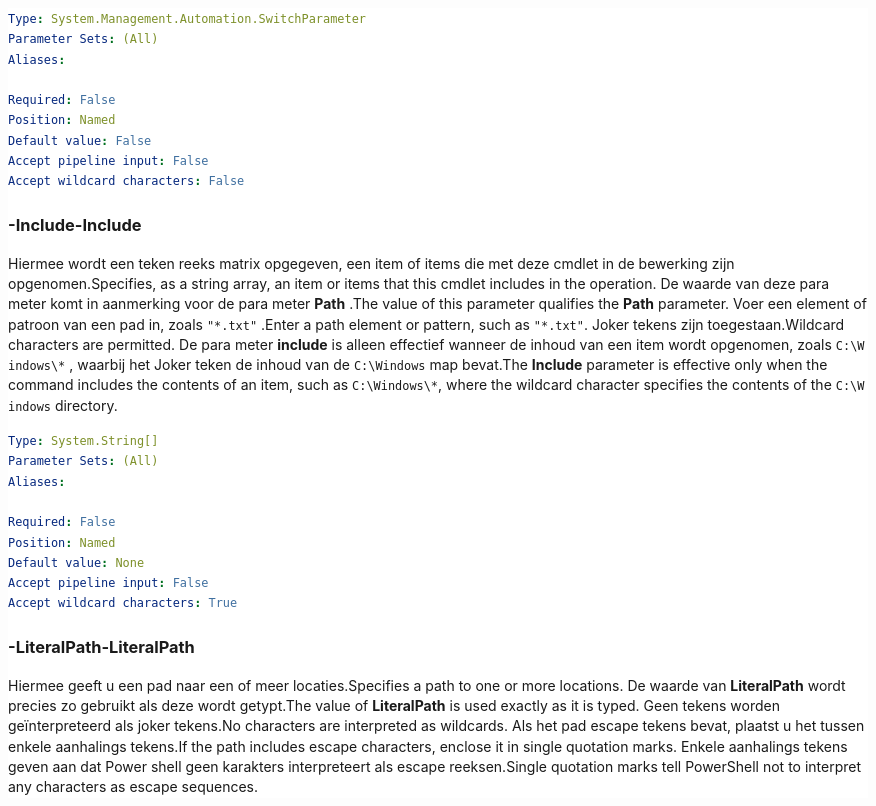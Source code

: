 ```yaml
Type: System.Management.Automation.SwitchParameter
Parameter Sets: (All)
Aliases:

Required: False
Position: Named
Default value: False
Accept pipeline input: False
Accept wildcard characters: False
```

### <span data-ttu-id="d25e6-168">-Include</span><span class="sxs-lookup"><span data-stu-id="d25e6-168">-Include</span></span>

<span data-ttu-id="d25e6-169">Hiermee wordt een teken reeks matrix opgegeven, een item of items die met deze cmdlet in de bewerking zijn opgenomen.</span><span class="sxs-lookup"><span data-stu-id="d25e6-169">Specifies, as a string array, an item or items that this cmdlet includes in the operation.</span></span> <span data-ttu-id="d25e6-170">De waarde van deze para meter komt in aanmerking voor de para meter **Path** .</span><span class="sxs-lookup"><span data-stu-id="d25e6-170">The value of this parameter qualifies the **Path** parameter.</span></span> <span data-ttu-id="d25e6-171">Voer een element of patroon van een pad in, zoals `"*.txt"` .</span><span class="sxs-lookup"><span data-stu-id="d25e6-171">Enter a path element or pattern, such as `"*.txt"`.</span></span> <span data-ttu-id="d25e6-172">Joker tekens zijn toegestaan.</span><span class="sxs-lookup"><span data-stu-id="d25e6-172">Wildcard characters are permitted.</span></span> <span data-ttu-id="d25e6-173">De para meter **include** is alleen effectief wanneer de inhoud van een item wordt opgenomen, zoals `C:\Windows\*` , waarbij het Joker teken de inhoud van de `C:\Windows` map bevat.</span><span class="sxs-lookup"><span data-stu-id="d25e6-173">The **Include** parameter is effective only when the command includes the contents of an item, such as `C:\Windows\*`, where the wildcard character specifies the contents of the `C:\Windows` directory.</span></span>

```yaml
Type: System.String[]
Parameter Sets: (All)
Aliases:

Required: False
Position: Named
Default value: None
Accept pipeline input: False
Accept wildcard characters: True
```

### <span data-ttu-id="d25e6-174">-LiteralPath</span><span class="sxs-lookup"><span data-stu-id="d25e6-174">-LiteralPath</span></span>

<span data-ttu-id="d25e6-175">Hiermee geeft u een pad naar een of meer locaties.</span><span class="sxs-lookup"><span data-stu-id="d25e6-175">Specifies a path to one or more locations.</span></span> <span data-ttu-id="d25e6-176">De waarde van **LiteralPath** wordt precies zo gebruikt als deze wordt getypt.</span><span class="sxs-lookup"><span data-stu-id="d25e6-176">The value of **LiteralPath** is used exactly as it is typed.</span></span> <span data-ttu-id="d25e6-177">Geen tekens worden geïnterpreteerd als joker tekens.</span><span class="sxs-lookup"><span data-stu-id="d25e6-177">No characters are interpreted as wildcards.</span></span> <span data-ttu-id="d25e6-178">Als het pad escape tekens bevat, plaatst u het tussen enkele aanhalings tekens.</span><span class="sxs-lookup"><span data-stu-id="d25e6-178">If the path includes escape characters, enclose it in single quotation marks.</span></span> <span data-ttu-id="d25e6-179">Enkele aanhalings tekens geven aan dat Power shell geen karakters interpreteert als escape reeksen.</span><span class="sxs-lookup"><span data-stu-id="d25e6-179">Single quotation marks tell PowerShell not to interpret any characters as escape sequences.</span></span>
